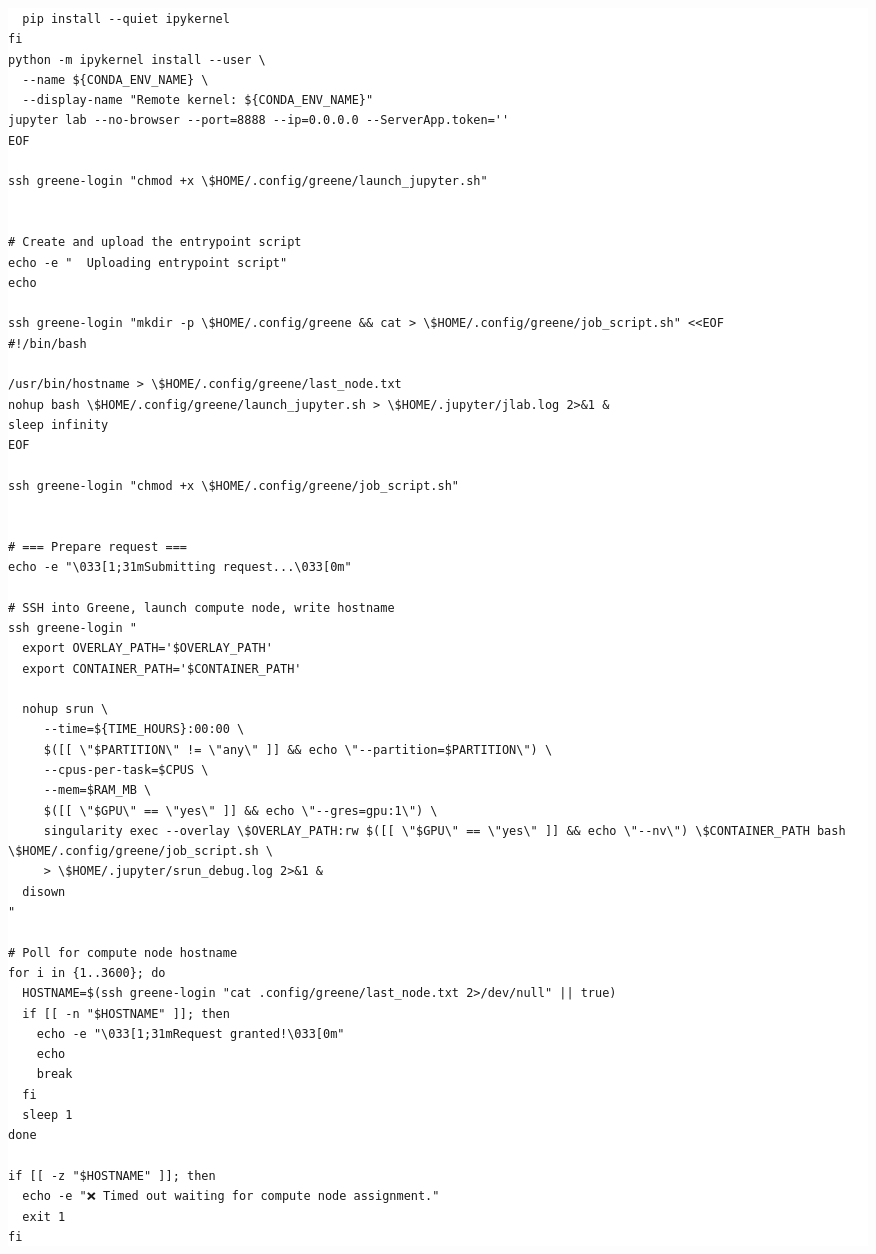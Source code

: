 ```
  pip install --quiet ipykernel
fi
python -m ipykernel install --user \
  --name ${CONDA_ENV_NAME} \
  --display-name "Remote kernel: ${CONDA_ENV_NAME}"
jupyter lab --no-browser --port=8888 --ip=0.0.0.0 --ServerApp.token=''
EOF

ssh greene-login "chmod +x \$HOME/.config/greene/launch_jupyter.sh"


# Create and upload the entrypoint script
echo -e "  Uploading entrypoint script"
echo

ssh greene-login "mkdir -p \$HOME/.config/greene && cat > \$HOME/.config/greene/job_script.sh" <<EOF
#!/bin/bash

/usr/bin/hostname > \$HOME/.config/greene/last_node.txt
nohup bash \$HOME/.config/greene/launch_jupyter.sh > \$HOME/.jupyter/jlab.log 2>&1 &
sleep infinity
EOF

ssh greene-login "chmod +x \$HOME/.config/greene/job_script.sh"


# === Prepare request ===
echo -e "\033[1;31mSubmitting request...\033[0m"

# SSH into Greene, launch compute node, write hostname
ssh greene-login "
  export OVERLAY_PATH='$OVERLAY_PATH'
  export CONTAINER_PATH='$CONTAINER_PATH'

  nohup srun \
     --time=${TIME_HOURS}:00:00 \
     $([[ \"$PARTITION\" != \"any\" ]] && echo \"--partition=$PARTITION\") \
     --cpus-per-task=$CPUS \
     --mem=$RAM_MB \
     $([[ \"$GPU\" == \"yes\" ]] && echo \"--gres=gpu:1\") \
     singularity exec --overlay \$OVERLAY_PATH:rw $([[ \"$GPU\" == \"yes\" ]] && echo \"--nv\") \$CONTAINER_PATH bash \$HOME/.config/greene/job_script.sh \
     > \$HOME/.jupyter/srun_debug.log 2>&1 &
  disown
"

# Poll for compute node hostname
for i in {1..3600}; do
  HOSTNAME=$(ssh greene-login "cat .config/greene/last_node.txt 2>/dev/null" || true)
  if [[ -n "$HOSTNAME" ]]; then
    echo -e "\033[1;31mRequest granted!\033[0m"
    echo
    break
  fi
  sleep 1
done

if [[ -z "$HOSTNAME" ]]; then
  echo -e "❌ Timed out waiting for compute node assignment."
  exit 1
fi

```